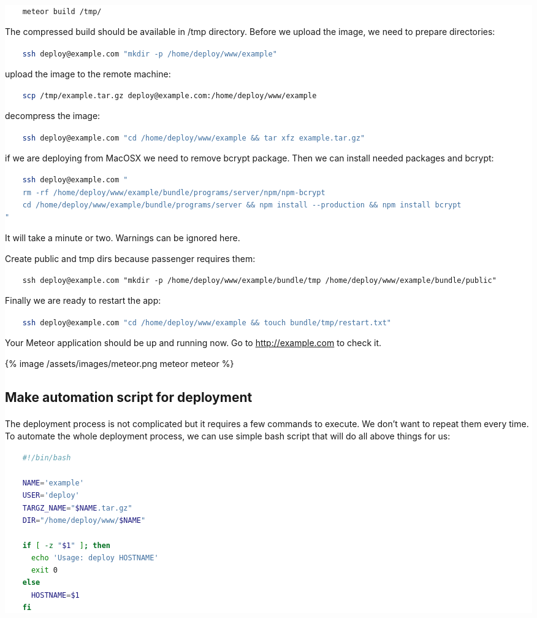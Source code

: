 ```bash
    meteor build /tmp/
```

The compressed build should be available in /tmp directory. Before we upload the image, we need to prepare directories:

```bash
    ssh deploy@example.com "mkdir -p /home/deploy/www/example"
```

upload the image to the remote machine:

```bash
    scp /tmp/example.tar.gz deploy@example.com:/home/deploy/www/example
```

decompress the image:

```bash
    ssh deploy@example.com "cd /home/deploy/www/example && tar xfz example.tar.gz"
```

if we are deploying from MacOSX we need to remove bcrypt package. Then we can install needed packages and bcrypt:

```bash
    ssh deploy@example.com "
    rm -rf /home/deploy/www/example/bundle/programs/server/npm/npm-bcrypt
    cd /home/deploy/www/example/bundle/programs/server && npm install --production && npm install bcrypt
"
```

It will take a minute or two. Warnings can be ignored here.

Create public and tmp dirs because passenger requires them:

```terminal
    ssh deploy@example.com "mkdir -p /home/deploy/www/example/bundle/tmp /home/deploy/www/example/bundle/public"
```

Finally we are ready to restart the app:

```bash
    ssh deploy@example.com "cd /home/deploy/www/example && touch bundle/tmp/restart.txt"
```

Your Meteor application should be up and running now. Go to http://example.com to check it.

{% image /assets/images/meteor.png meteor meteor %}

Make automation script for deployment
-------------------------------------

The deployment process is not complicated but it requires a few commands to execute. We don’t want to repeat them every time. To automate the whole deployment process, we can use simple bash script that will do all above things for us:

```bash
    #!/bin/bash

    NAME='example'
    USER='deploy'
    TARGZ_NAME="$NAME.tar.gz"
    DIR="/home/deploy/www/$NAME"

    if [ -z "$1" ]; then
      echo 'Usage: deploy HOSTNAME'
      exit 0
    else
      HOSTNAME=$1
    fi
```